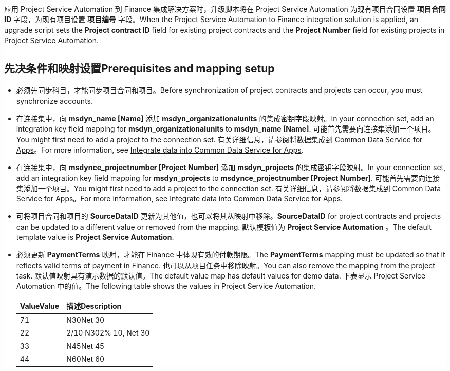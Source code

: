 <span data-ttu-id="a94e0-161">应用 Project Service Automation 到 Finance 集成解决方案时，升级脚本将在 Project Service Automation 为现有项目合同设置 **项目合同 ID** 字段，为现有项目设置 **项目编号** 字段。</span><span class="sxs-lookup"><span data-stu-id="a94e0-161">When the Project Service Automation to Finance integration solution is applied, an upgrade script sets the **Project contract ID** field for existing project contracts and the **Project Number** field for existing projects in Project Service Automation.</span></span>

## <a name="prerequisites-and-mapping-setup"></a><span data-ttu-id="a94e0-162">先决条件和映射设置</span><span class="sxs-lookup"><span data-stu-id="a94e0-162">Prerequisites and mapping setup</span></span>

- <span data-ttu-id="a94e0-163">必须先同步科目，才能同步项目合同和项目。</span><span class="sxs-lookup"><span data-stu-id="a94e0-163">Before synchronization of project contracts and projects can occur, you must synchronize accounts.</span></span>
- <span data-ttu-id="a94e0-164">在连接集中，向 **msdyn\_name \[Name\]** 添加 **msdyn\_organizationalunits** 的集成密钥字段映射。</span><span class="sxs-lookup"><span data-stu-id="a94e0-164">In your connection set, add an integration key field mapping for **msdyn\_organizationalunits** to **msdyn\_name \[Name\]**.</span></span> <span data-ttu-id="a94e0-165">可能首先需要向连接集添加一个项目。</span><span class="sxs-lookup"><span data-stu-id="a94e0-165">You might first need to add a project to the connection set.</span></span> <span data-ttu-id="a94e0-166">有关详细信息，请参阅[将数据集成到 Common Data Service for Apps](https://docs.microsoft.com/powerapps/administrator/data-integrator)。</span><span class="sxs-lookup"><span data-stu-id="a94e0-166">For more information, see [Integrate data into Common Data Service for Apps](https://docs.microsoft.com/powerapps/administrator/data-integrator).</span></span>
- <span data-ttu-id="a94e0-167">在连接集中，向 **msdynce\_projectnumber \[Project Number\]** 添加 **msdyn\_projects** 的集成密钥字段映射。</span><span class="sxs-lookup"><span data-stu-id="a94e0-167">In your connection set, add an integration key field mapping for **msdyn\_projects** to **msdynce\_projectnumber \[Project Number\]**.</span></span> <span data-ttu-id="a94e0-168">可能首先需要向连接集添加一个项目。</span><span class="sxs-lookup"><span data-stu-id="a94e0-168">You might first need to add a project to the connection set.</span></span> <span data-ttu-id="a94e0-169">有关详细信息，请参阅[将数据集成到 Common Data Service for Apps](https://docs.microsoft.com/powerapps/administrator/data-integrator)。</span><span class="sxs-lookup"><span data-stu-id="a94e0-169">For more information, see [Integrate data into Common Data Service for Apps](https://docs.microsoft.com/powerapps/administrator/data-integrator).</span></span>
- <span data-ttu-id="a94e0-170">可将项目合同和项目的 **SourceDataID** 更新为其他值，也可以将其从映射中移除。</span><span class="sxs-lookup"><span data-stu-id="a94e0-170">**SourceDataID** for project contracts and projects can be updated to a different value or removed from the mapping.</span></span> <span data-ttu-id="a94e0-171">默认模板值为 **Project Service Automation** 。</span><span class="sxs-lookup"><span data-stu-id="a94e0-171">The default template value is **Project Service Automation**.</span></span>
- <span data-ttu-id="a94e0-172">必须更新 **PaymentTerms** 映射，才能在 Finance 中体现有效的付款期限。</span><span class="sxs-lookup"><span data-stu-id="a94e0-172">The **PaymentTerms** mapping must be updated so that it reflects valid terms of payment in Finance.</span></span> <span data-ttu-id="a94e0-173">也可以从项目任务中移除映射。</span><span class="sxs-lookup"><span data-stu-id="a94e0-173">You can also remove the mapping from the project task.</span></span> <span data-ttu-id="a94e0-174">默认值映射具有演示数据的默认值。</span><span class="sxs-lookup"><span data-stu-id="a94e0-174">The default value map has default values for demo data.</span></span> <span data-ttu-id="a94e0-175">下表显示 Project Service Automation 中的值。</span><span class="sxs-lookup"><span data-stu-id="a94e0-175">The following table shows the values in Project Service Automation.</span></span>

    | <span data-ttu-id="a94e0-176">Value</span><span class="sxs-lookup"><span data-stu-id="a94e0-176">Value</span></span> | <span data-ttu-id="a94e0-177">描述</span><span class="sxs-lookup"><span data-stu-id="a94e0-177">Description</span></span>   |
    |-------|---------------|
    | <span data-ttu-id="a94e0-178">7</span><span class="sxs-lookup"><span data-stu-id="a94e0-178">1</span></span>     | <span data-ttu-id="a94e0-179">N30</span><span class="sxs-lookup"><span data-stu-id="a94e0-179">Net 30</span></span>        |
    | <span data-ttu-id="a94e0-180">2</span><span class="sxs-lookup"><span data-stu-id="a94e0-180">2</span></span>     | <span data-ttu-id="a94e0-181">2/10 N30</span><span class="sxs-lookup"><span data-stu-id="a94e0-181">2% 10, Net 30</span></span> |
    | <span data-ttu-id="a94e0-182">3</span><span class="sxs-lookup"><span data-stu-id="a94e0-182">3</span></span>     | <span data-ttu-id="a94e0-183">N45</span><span class="sxs-lookup"><span data-stu-id="a94e0-183">Net 45</span></span>        |
    | <span data-ttu-id="a94e0-184">4</span><span class="sxs-lookup"><span data-stu-id="a94e0-184">4</span></span>     | <span data-ttu-id="a94e0-185">N60</span><span class="sxs-lookup"><span data-stu-id="a94e0-185">Net 60</span></span>        |
